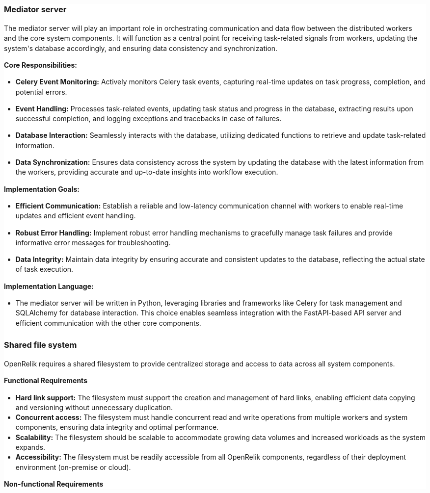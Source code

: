 ### Mediator server

The mediator server will play an important role in orchestrating communication and data flow between the distributed workers and the core system components. It will function as a central point for receiving task-related signals from workers, updating the system's database accordingly, and ensuring data consistency and synchronization.

**Core Responsibilities:**

- **Celery Event Monitoring:** Actively monitors Celery task events, capturing real-time updates on task progress, completion, and potential errors.

- **Event Handling:** Processes task-related events, updating task status and progress in the database, extracting results upon successful completion, and logging exceptions and tracebacks in case of failures.

- **Database Interaction:** Seamlessly interacts with the database, utilizing dedicated functions to retrieve and update task-related information.

- **Data Synchronization:** Ensures data consistency across the system by updating the database with the latest information from the workers, providing accurate and up-to-date insights into workflow execution.

**Implementation Goals:**

- **Efficient Communication:** Establish a reliable and low-latency communication channel with workers to enable real-time updates and efficient event handling.

- **Robust Error Handling:** Implement robust error handling mechanisms to gracefully manage task failures and provide informative error messages for troubleshooting.

- **Data Integrity:** Maintain data integrity by ensuring accurate and consistent updates to the database, reflecting the actual state of task execution.

**Implementation Language:**

- The mediator server will be written in Python, leveraging libraries and frameworks like Celery for task management and SQLAlchemy for database interaction. This choice enables seamless integration with the FastAPI-based API server and efficient communication with the other core components.

### Shared file system

OpenRelik requires a shared filesystem to provide centralized storage and access to data across all system components.

**Functional Requirements**

- **Hard link support:** The filesystem must support the creation and management of hard links, enabling efficient data copying and versioning without unnecessary duplication.
- **Concurrent access:** The filesystem must handle concurrent read and write operations from multiple workers and system components, ensuring data integrity and optimal performance.
- **Scalability:** The filesystem should be scalable to accommodate growing data volumes and increased workloads as the system expands.
- **Accessibility:** The filesystem must be readily accessible from all OpenRelik components, regardless of their deployment environment (on-premise or cloud).

**Non-functional Requirements**
